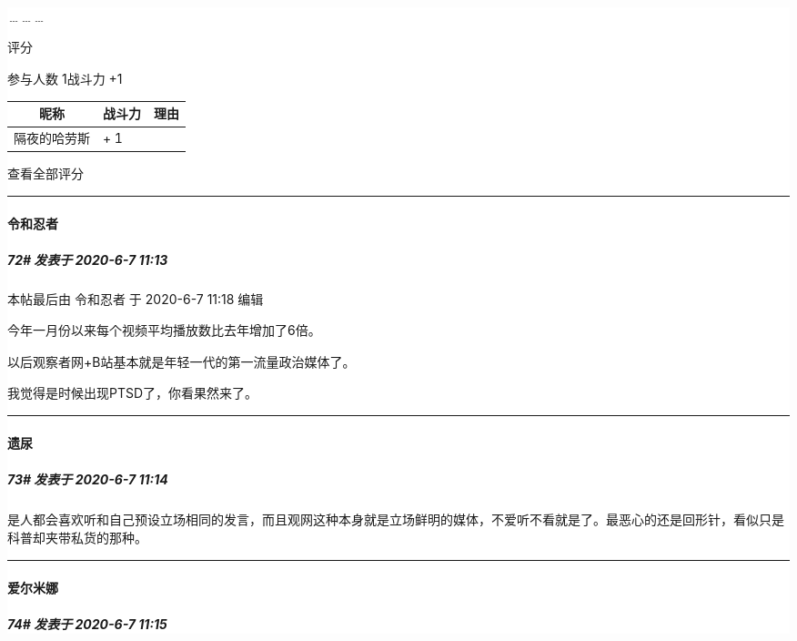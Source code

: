 

﹍﹍﹍

评分





 参与人数 1战斗力 +1

|昵称|战斗力|理由|
|----|---|---|
| 隔夜的哈劳斯| + 1||



查看全部评分






-----

####  令和忍者  
##### 72#       发表于 2020-6-7 11:13



 本帖最后由 令和忍者 于 2020-6-7 11:18 编辑 

今年一月份以来每个视频平均播放数比去年增加了6倍。


以后观察者网+B站基本就是年轻一代的第一流量政治媒体了。


我觉得是时候出现PTSD了，你看果然来了。








-----

####  遗尿  
##### 73#       发表于 2020-6-7 11:14




是人都会喜欢听和自己预设立场相同的发言，而且观网这种本身就是立场鲜明的媒体，不爱听不看就是了。最恶心的还是回形针，看似只是科普却夹带私货的那种。







-----

####  爱尔米娜  
##### 74#       发表于 2020-6-7 11:15
